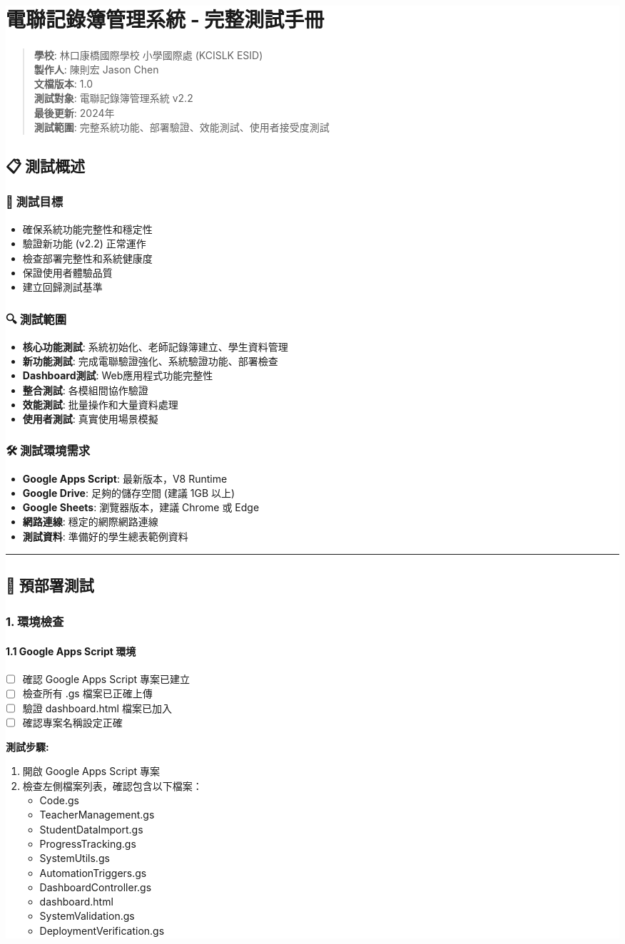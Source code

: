 # 電聯記錄簿管理系統 - 完整測試手冊

> **學校**: 林口康橋國際學校 小學國際處 (KCISLK ESID)  
> **製作人**: 陳則宏 Jason Chen  
> **文檔版本**: 1.0  
> **測試對象**: 電聯記錄簿管理系統 v2.2  
> **最後更新**: 2024年  
> **測試範圍**: 完整系統功能、部署驗證、效能測試、使用者接受度測試

## 📋 測試概述

### 🎯 測試目標
- 確保系統功能完整性和穩定性
- 驗證新功能 (v2.2) 正常運作
- 檢查部署完整性和系統健康度
- 保證使用者體驗品質
- 建立回歸測試基準

### 🔍 測試範圍
- **核心功能測試**: 系統初始化、老師記錄簿建立、學生資料管理
- **新功能測試**: 完成電聯驗證強化、系統驗證功能、部署檢查
- **Dashboard測試**: Web應用程式功能完整性
- **整合測試**: 各模組間協作驗證
- **效能測試**: 批量操作和大量資料處理
- **使用者測試**: 真實使用場景模擬

### 🛠️ 測試環境需求
- **Google Apps Script**: 最新版本，V8 Runtime
- **Google Drive**: 足夠的儲存空間 (建議 1GB 以上)
- **Google Sheets**: 瀏覽器版本，建議 Chrome 或 Edge
- **網路連線**: 穩定的網際網路連線
- **測試資料**: 準備好的學生總表範例資料

---

## 🔧 預部署測試

### 1. 環境檢查

#### 1.1 Google Apps Script 環境
- [ ] 確認 Google Apps Script 專案已建立
- [ ] 檢查所有 .gs 檔案已正確上傳
- [ ] 驗證 dashboard.html 檔案已加入
- [ ] 確認專案名稱設定正確

**測試步驟:**
1. 開啟 Google Apps Script 專案
2. 檢查左側檔案列表，確認包含以下檔案：
   - Code.gs
   - TeacherManagement.gs
   - StudentDataImport.gs
   - ProgressTracking.gs
   - SystemUtils.gs
   - AutomationTriggers.gs
   - DashboardController.gs
   - dashboard.html
   - SystemValidation.gs
   - DeploymentVerification.gs
